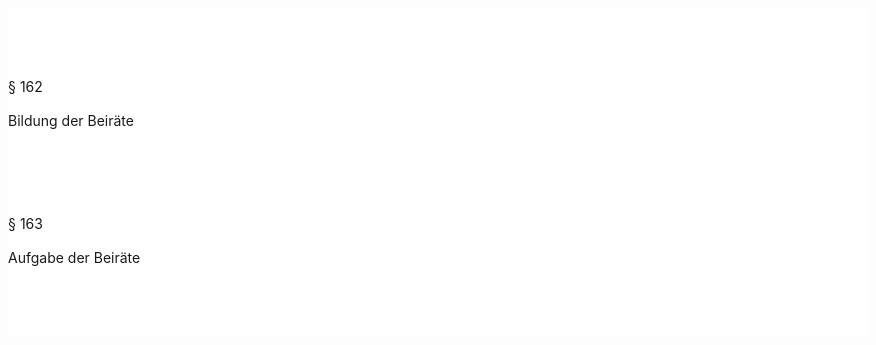 <tr>

<td style align="left" valign="top" charoff="50">

 

</td>

<td style align="left" valign="top" charoff="50">

 

</td>

<td style colspan="2" align="left" valign="top" charoff="50">

§ 162

</td>

<td style align="left" valign="top" charoff="50">

Bildung der Beiräte

</td>

</tr>

<tr>

<td style align="left" valign="top" charoff="50">

 

</td>

<td style align="left" valign="top" charoff="50">

 

</td>

<td style colspan="2" align="left" valign="top" charoff="50">

§ 163

</td>

<td style align="left" valign="top" charoff="50">

Aufgabe der Beiräte

</td>

</tr>

<tr>

<td style align="left" valign="top" charoff="50">

 

</td>

<td style align="left" valign="top" charoff="50">

 

</td>
